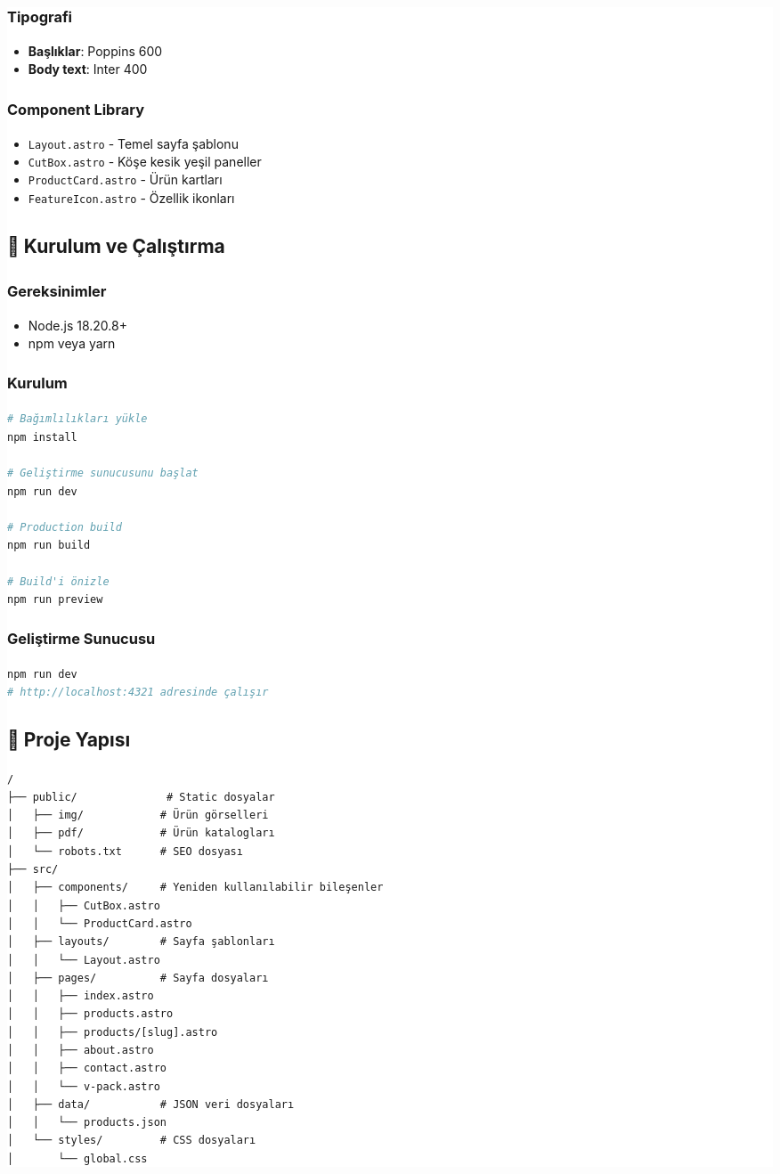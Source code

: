 ### Tipografi
- **Başlıklar**: Poppins 600
- **Body text**: Inter 400

### Component Library
- `Layout.astro` - Temel sayfa şablonu
- `CutBox.astro` - Köşe kesik yeşil paneller  
- `ProductCard.astro` - Ürün kartları
- `FeatureIcon.astro` - Özellik ikonları

## 🚀 Kurulum ve Çalıştırma

### Gereksinimler
- Node.js 18.20.8+ 
- npm veya yarn

### Kurulum
```bash
# Bağımlılıkları yükle
npm install

# Geliştirme sunucusunu başlat
npm run dev

# Production build
npm run build

# Build'i önizle
npm run preview
```

### Geliştirme Sunucusu
```bash
npm run dev
# http://localhost:4321 adresinde çalışır
```

## 📁 Proje Yapısı

```
/
├── public/              # Static dosyalar
│   ├── img/            # Ürün görselleri
│   ├── pdf/            # Ürün katalogları
│   └── robots.txt      # SEO dosyası
├── src/
│   ├── components/     # Yeniden kullanılabilir bileşenler
│   │   ├── CutBox.astro
│   │   └── ProductCard.astro
│   ├── layouts/        # Sayfa şablonları
│   │   └── Layout.astro
│   ├── pages/          # Sayfa dosyaları
│   │   ├── index.astro
│   │   ├── products.astro
│   │   ├── products/[slug].astro
│   │   ├── about.astro
│   │   ├── contact.astro
│   │   └── v-pack.astro
│   ├── data/           # JSON veri dosyaları
│   │   └── products.json
│   └── styles/         # CSS dosyaları
│       └── global.css
```